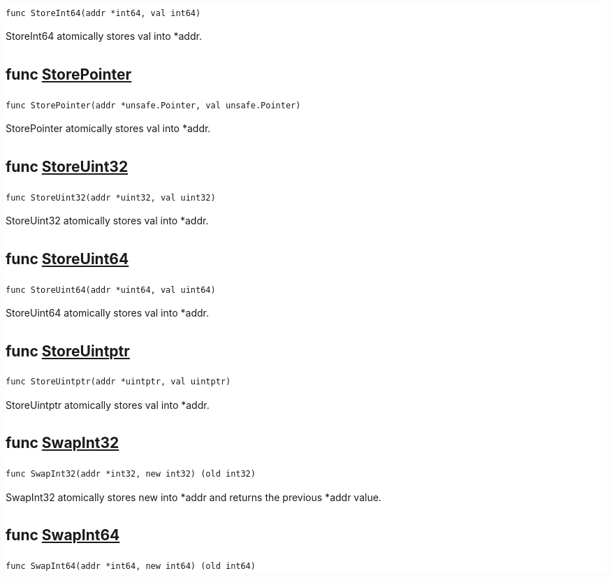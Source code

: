 ```
func StoreInt64(addr *int64, val int64)
```

StoreInt64 atomically stores val into *addr.

## func [StorePointer](https://golang.org/src/sync/atomic/doc.go?s=5450:5509#L134)

```
func StorePointer(addr *unsafe.Pointer, val unsafe.Pointer)
```

StorePointer atomically stores val into *addr.

## func [StoreUint32](https://golang.org/src/sync/atomic/doc.go?s=5166:5208#L125)

```
func StoreUint32(addr *uint32, val uint32)
```

StoreUint32 atomically stores val into *addr.

## func [StoreUint64](https://golang.org/src/sync/atomic/doc.go?s=5259:5301#L128)

```
func StoreUint64(addr *uint64, val uint64)
```

StoreUint64 atomically stores val into *addr.

## func [StoreUintptr](https://golang.org/src/sync/atomic/doc.go?s=5353:5398#L131)

```
func StoreUintptr(addr *uintptr, val uintptr)
```

StoreUintptr atomically stores val into *addr.

## func [SwapInt32](https://golang.org/src/sync/atomic/doc.go?s=1742:1792#L46)

```
func SwapInt32(addr *int32, new int32) (old int32)
```

SwapInt32 atomically stores new into *addr and returns the previous *addr value.

## func [SwapInt64](https://golang.org/src/sync/atomic/doc.go?s=1878:1928#L49)

```
func SwapInt64(addr *int64, new int64) (old int64)
```

